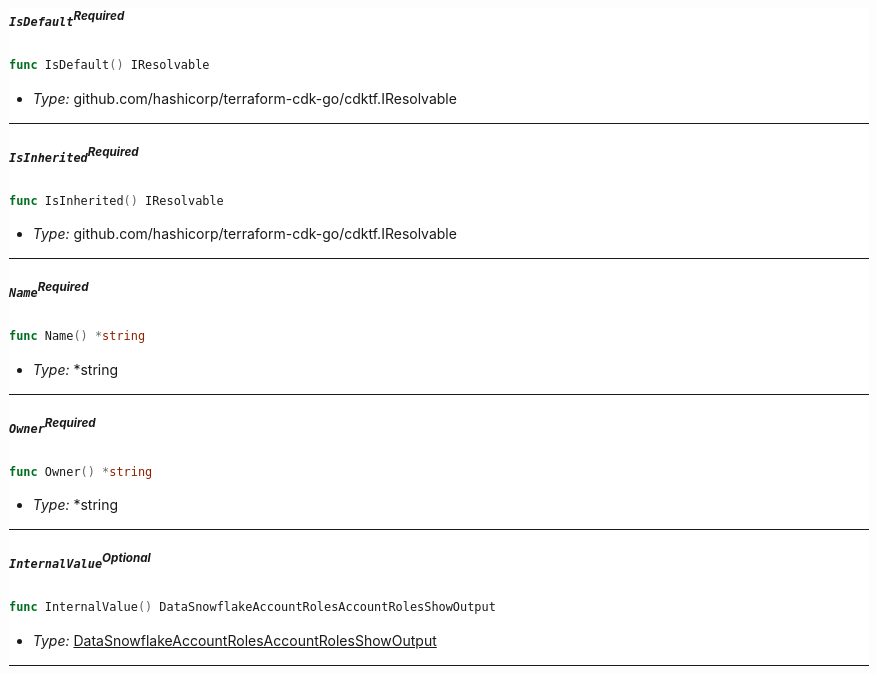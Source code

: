 ##### `IsDefault`<sup>Required</sup> <a name="IsDefault" id="@cdktf/provider-snowflake.dataSnowflakeAccountRoles.DataSnowflakeAccountRolesAccountRolesShowOutputOutputReference.property.isDefault"></a>

```go
func IsDefault() IResolvable
```

- *Type:* github.com/hashicorp/terraform-cdk-go/cdktf.IResolvable

---

##### `IsInherited`<sup>Required</sup> <a name="IsInherited" id="@cdktf/provider-snowflake.dataSnowflakeAccountRoles.DataSnowflakeAccountRolesAccountRolesShowOutputOutputReference.property.isInherited"></a>

```go
func IsInherited() IResolvable
```

- *Type:* github.com/hashicorp/terraform-cdk-go/cdktf.IResolvable

---

##### `Name`<sup>Required</sup> <a name="Name" id="@cdktf/provider-snowflake.dataSnowflakeAccountRoles.DataSnowflakeAccountRolesAccountRolesShowOutputOutputReference.property.name"></a>

```go
func Name() *string
```

- *Type:* *string

---

##### `Owner`<sup>Required</sup> <a name="Owner" id="@cdktf/provider-snowflake.dataSnowflakeAccountRoles.DataSnowflakeAccountRolesAccountRolesShowOutputOutputReference.property.owner"></a>

```go
func Owner() *string
```

- *Type:* *string

---

##### `InternalValue`<sup>Optional</sup> <a name="InternalValue" id="@cdktf/provider-snowflake.dataSnowflakeAccountRoles.DataSnowflakeAccountRolesAccountRolesShowOutputOutputReference.property.internalValue"></a>

```go
func InternalValue() DataSnowflakeAccountRolesAccountRolesShowOutput
```

- *Type:* <a href="#@cdktf/provider-snowflake.dataSnowflakeAccountRoles.DataSnowflakeAccountRolesAccountRolesShowOutput">DataSnowflakeAccountRolesAccountRolesShowOutput</a>

---



